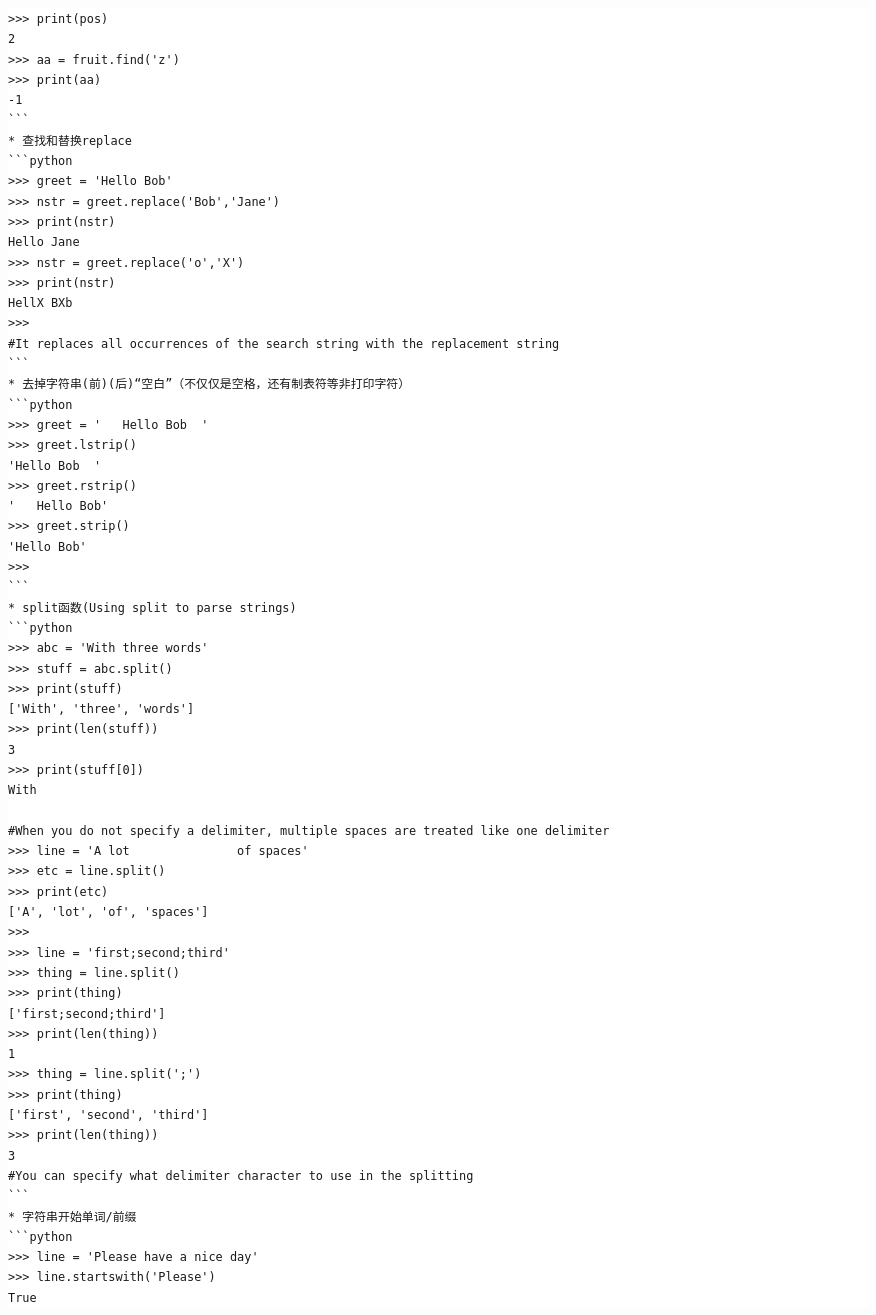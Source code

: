 	>>> print(pos)
	2
	>>> aa = fruit.find('z')
	>>> print(aa)
	-1
	```
	* 查找和替换replace
	```python
	>>> greet = 'Hello Bob'
	>>> nstr = greet.replace('Bob','Jane')
	>>> print(nstr)
	Hello Jane
	>>> nstr = greet.replace('o','X')
	>>> print(nstr)
	HellX BXb
	>>> 
	#It replaces all occurrences of the search string with the replacement string
	```
	* 去掉字符串(前)(后)“空白”（不仅仅是空格，还有制表符等非打印字符）
	```python
	>>> greet = '   Hello Bob  '
	>>> greet.lstrip()
	'Hello Bob  '
	>>> greet.rstrip()
	'   Hello Bob'
	>>> greet.strip()
	'Hello Bob'
	>>> 
	```
	* split函数(Using split to parse strings)
	```python
	>>> abc = 'With three words'
	>>> stuff = abc.split()
	>>> print(stuff)
	['With', 'three', 'words']
	>>> print(len(stuff))
	3
	>>> print(stuff[0])
	With

	#When you do not specify a delimiter, multiple spaces are treated like one delimiter
	>>> line = 'A lot               of spaces'
	>>> etc = line.split()
	>>> print(etc)
	['A', 'lot', 'of', 'spaces']
	>>>
	>>> line = 'first;second;third'
	>>> thing = line.split()
	>>> print(thing)
	['first;second;third']
	>>> print(len(thing))
	1
	>>> thing = line.split(';')
	>>> print(thing)
	['first', 'second', 'third']
	>>> print(len(thing))
	3
	#You can specify what delimiter character to use in the splitting
	```
	* 字符串开始单词/前缀
	```python
	>>> line = 'Please have a nice day'
	>>> line.startswith('Please')
	True
